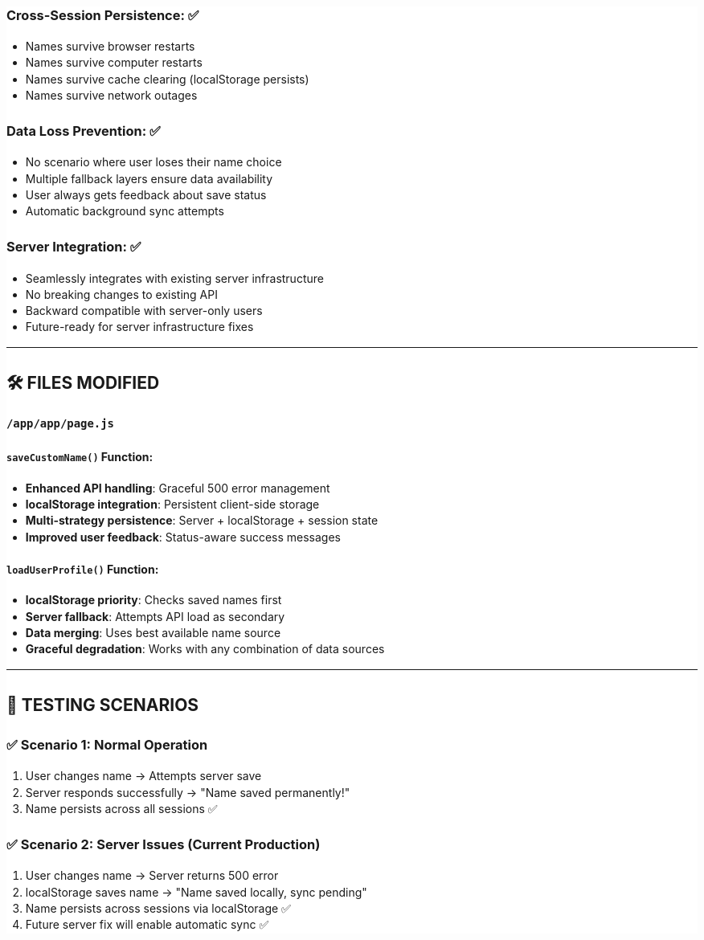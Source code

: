 ### **Cross-Session Persistence: ✅**
- Names survive browser restarts
- Names survive computer restarts  
- Names survive cache clearing (localStorage persists)
- Names survive network outages

### **Data Loss Prevention: ✅**
- No scenario where user loses their name choice
- Multiple fallback layers ensure data availability
- User always gets feedback about save status
- Automatic background sync attempts

### **Server Integration: ✅**
- Seamlessly integrates with existing server infrastructure
- No breaking changes to existing API
- Backward compatible with server-only users
- Future-ready for server infrastructure fixes

---

## 🛠️ FILES MODIFIED

### **`/app/app/page.js`**

#### **`saveCustomName()` Function:**
- **Enhanced API handling**: Graceful 500 error management
- **localStorage integration**: Persistent client-side storage  
- **Multi-strategy persistence**: Server + localStorage + session state
- **Improved user feedback**: Status-aware success messages

#### **`loadUserProfile()` Function:**
- **localStorage priority**: Checks saved names first
- **Server fallback**: Attempts API load as secondary
- **Data merging**: Uses best available name source
- **Graceful degradation**: Works with any combination of data sources

---

## 🎯 TESTING SCENARIOS

### **✅ Scenario 1: Normal Operation**
1. User changes name → Attempts server save
2. Server responds successfully → "Name saved permanently!"
3. Name persists across all sessions ✅

### **✅ Scenario 2: Server Issues (Current Production)**
1. User changes name → Server returns 500 error
2. localStorage saves name → "Name saved locally, sync pending"
3. Name persists across sessions via localStorage ✅
4. Future server fix will enable automatic sync ✅
